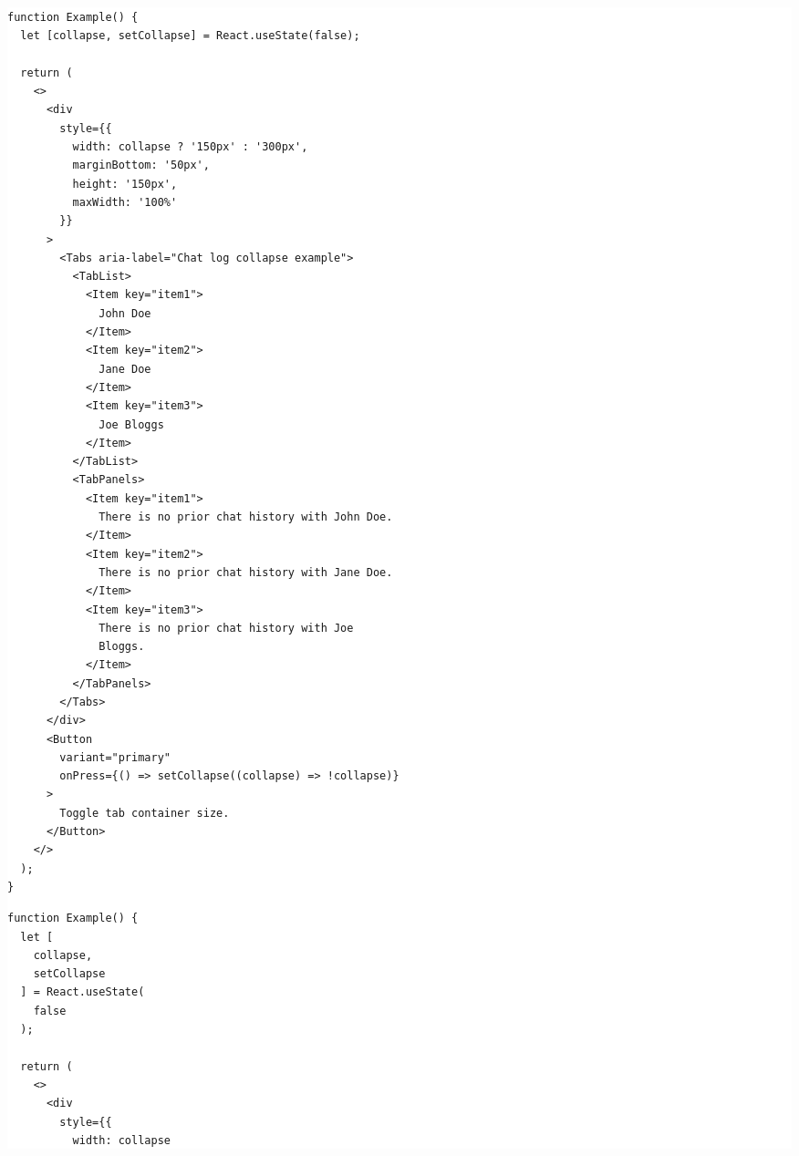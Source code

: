 ```
function Example() {
  let [collapse, setCollapse] = React.useState(false);

  return (
    <>
      <div
        style={{
          width: collapse ? '150px' : '300px',
          marginBottom: '50px',
          height: '150px',
          maxWidth: '100%'
        }}
      >
        <Tabs aria-label="Chat log collapse example">
          <TabList>
            <Item key="item1">
              John Doe
            </Item>
            <Item key="item2">
              Jane Doe
            </Item>
            <Item key="item3">
              Joe Bloggs
            </Item>
          </TabList>
          <TabPanels>
            <Item key="item1">
              There is no prior chat history with John Doe.
            </Item>
            <Item key="item2">
              There is no prior chat history with Jane Doe.
            </Item>
            <Item key="item3">
              There is no prior chat history with Joe
              Bloggs.
            </Item>
          </TabPanels>
        </Tabs>
      </div>
      <Button
        variant="primary"
        onPress={() => setCollapse((collapse) => !collapse)}
      >
        Toggle tab container size.
      </Button>
    </>
  );
}
```

```
function Example() {
  let [
    collapse,
    setCollapse
  ] = React.useState(
    false
  );

  return (
    <>
      <div
        style={{
          width: collapse
```